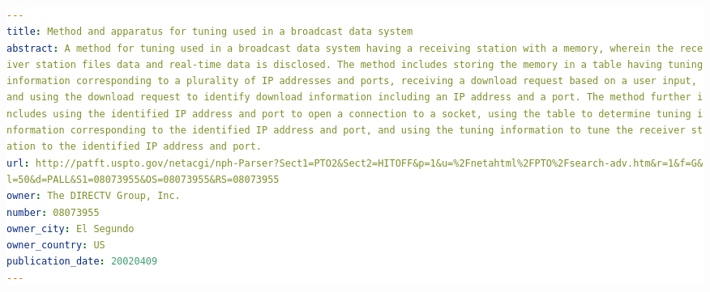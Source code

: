 ```yaml
---
title: Method and apparatus for tuning used in a broadcast data system
abstract: A method for tuning used in a broadcast data system having a receiving station with a memory, wherein the receiver station files data and real-time data is disclosed. The method includes storing the memory in a table having tuning information corresponding to a plurality of IP addresses and ports, receiving a download request based on a user input, and using the download request to identify download information including an IP address and a port. The method further includes using the identified IP address and port to open a connection to a socket, using the table to determine tuning information corresponding to the identified IP address and port, and using the tuning information to tune the receiver station to the identified IP address and port.
url: http://patft.uspto.gov/netacgi/nph-Parser?Sect1=PTO2&Sect2=HITOFF&p=1&u=%2Fnetahtml%2FPTO%2Fsearch-adv.htm&r=1&f=G&l=50&d=PALL&S1=08073955&OS=08073955&RS=08073955
owner: The DIRECTV Group, Inc.
number: 08073955
owner_city: El Segundo
owner_country: US
publication_date: 20020409
---
```


